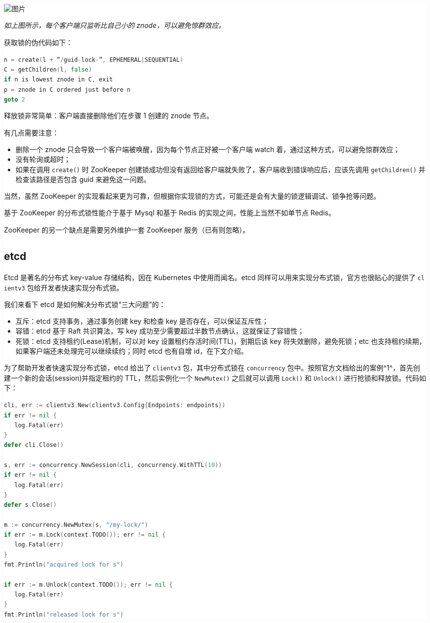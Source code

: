 ![图片](https://raw.githubusercontent.com/gqzcl/blog_image/master/20220607114800.png)

*如上图所示，每个客户端只监听比自己小的 znode，可以避免惊群效应。*

获取锁的伪代码如下：

```go
n = create(l + “/guid-lock-”, EPHEMERAL|SEQUENTIAL)
C = getChildren(l, false)
if n is lowest znode in C, exit
p = znode in C ordered just before n
goto 2
```

释放锁非常简单：客户端直接删除他们在步骤 1 创建的 znode 节点。

有几点需要注意：

* 删除一个 znode 只会导致一个客户端被唤醒，因为每个节点正好被一个客户端 watch 着，通过这种方式，可以避免惊群效应；
* 没有轮询或超时；
* 如果在调用 `create()` 时 ZooKeeper 创建锁成功但没有返回给客户端就失败了，客户端收到错误响应后，应该先调用 `getChildren()` 并检查该路径是否包含 guid 来避免这一问题。

当然，虽然 ZooKeeper 的实现看起来更为可靠，但根据你实现锁的方式，可能还是会有大量的锁逻辑调试、锁争抢等问题。

基于 ZooKeeper 的分布式锁性能介于基于 Mysql 和基于 Redis 的实现之间，性能上当然不如单节点 Redis。

ZooKeeper 的另一个缺点是需要另外维护一套 ZooKeeper 服务（已有则忽略）。

## etcd

Etcd 是著名的分布式 key-value 存储结构，因在 Kubernetes 中使用而闻名。etcd 同样可以用来实现分布式锁，官方也很贴心的提供了 `clientv3` 包给开发者快速实现分布式锁。

我们来看下 etcd 是如何解决分布式锁“三大问题”的：

* 互斥：etcd 支持事务，通过事务创建 key 和检查 key 是否存在，可以保证互斥性；
* 容错：etcd 基于 Raft 共识算法，写 key 成功至少需要超过半数节点确认，这就保证了容错性；
* 死锁：etcd 支持租约(Lease)机制，可以对 key 设置租约存活时间(TTL)，到期后该 key 将失效删除，避免死锁；etc 也支持租约续期，如果客户端还未处理完可以继续续约；同时 etcd 也有自增 id，在下文介绍。

为了帮助开发者快速实现分布式锁，etcd 给出了 `clientv3` 包，其中分布式锁在 `concurrency` 包中。按照官方文档给出的案例^1^，首先创建一个新的会话(session)并指定租约的 TTL，然后实例化一个 `NewMutex()` 之后就可以调用 `Lock()` 和 `Unlock()` 进行抢锁和释放锁。代码如下：

```go
cli, err := clientv3.New(clientv3.Config{Endpoints: endpoints})
if err != nil {
   log.Fatal(err)
}
defer cli.Close()

s, err := concurrency.NewSession(cli, concurrency.WithTTL(10))
if err != nil {
   log.Fatal(err)
}
defer s.Close()

m := concurrency.NewMutex(s, "/my-lock/")
if err := m.Lock(context.TODO()); err != nil {
   log.Fatal(err)
}
fmt.Println("acquired lock for s")

if err := m.Unlock(context.TODO()); err != nil {
   log.Fatal(err)
}
fmt.Println("released lock for s")
```
